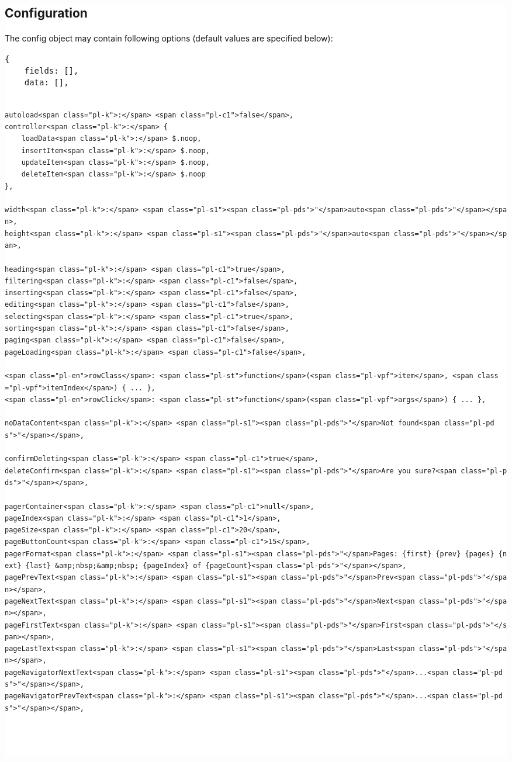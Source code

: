 <h2>
<a id="configuration" class="anchor" href="#configuration" aria-hidden="true"><span class="octicon octicon-link"></span></a>Configuration</h2>

<p>The config object may contain following options (default values are specified below):</p>

<div class="highlight highlight-javascript"><pre>
{
    fields<span class="pl-k">:</span> [],
    data<span class="pl-k">:</span> [],

    autoload<span class="pl-k">:</span> <span class="pl-c1">false</span>,
    controller<span class="pl-k">:</span> {
        loadData<span class="pl-k">:</span> $.noop,
        insertItem<span class="pl-k">:</span> $.noop,
        updateItem<span class="pl-k">:</span> $.noop,
        deleteItem<span class="pl-k">:</span> $.noop
    },

    width<span class="pl-k">:</span> <span class="pl-s1"><span class="pl-pds">"</span>auto<span class="pl-pds">"</span></span>,
    height<span class="pl-k">:</span> <span class="pl-s1"><span class="pl-pds">"</span>auto<span class="pl-pds">"</span></span>,

    heading<span class="pl-k">:</span> <span class="pl-c1">true</span>,
    filtering<span class="pl-k">:</span> <span class="pl-c1">false</span>,
    inserting<span class="pl-k">:</span> <span class="pl-c1">false</span>,
    editing<span class="pl-k">:</span> <span class="pl-c1">false</span>,
    selecting<span class="pl-k">:</span> <span class="pl-c1">true</span>,
    sorting<span class="pl-k">:</span> <span class="pl-c1">false</span>,
    paging<span class="pl-k">:</span> <span class="pl-c1">false</span>,
    pageLoading<span class="pl-k">:</span> <span class="pl-c1">false</span>,

    <span class="pl-en">rowClass</span>: <span class="pl-st">function</span>(<span class="pl-vpf">item</span>, <span class="pl-vpf">itemIndex</span>) { ... },
    <span class="pl-en">rowClick</span>: <span class="pl-st">function</span>(<span class="pl-vpf">args</span>) { ... },

    noDataContent<span class="pl-k">:</span> <span class="pl-s1"><span class="pl-pds">"</span>Not found<span class="pl-pds">"</span></span>,

    confirmDeleting<span class="pl-k">:</span> <span class="pl-c1">true</span>,
    deleteConfirm<span class="pl-k">:</span> <span class="pl-s1"><span class="pl-pds">"</span>Are you sure?<span class="pl-pds">"</span></span>,

    pagerContainer<span class="pl-k">:</span> <span class="pl-c1">null</span>,
    pageIndex<span class="pl-k">:</span> <span class="pl-c1">1</span>,
    pageSize<span class="pl-k">:</span> <span class="pl-c1">20</span>,
    pageButtonCount<span class="pl-k">:</span> <span class="pl-c1">15</span>,
    pagerFormat<span class="pl-k">:</span> <span class="pl-s1"><span class="pl-pds">"</span>Pages: {first} {prev} {pages} {next} {last} &amp;nbsp;&amp;nbsp; {pageIndex} of {pageCount}<span class="pl-pds">"</span></span>,
    pagePrevText<span class="pl-k">:</span> <span class="pl-s1"><span class="pl-pds">"</span>Prev<span class="pl-pds">"</span></span>,
    pageNextText<span class="pl-k">:</span> <span class="pl-s1"><span class="pl-pds">"</span>Next<span class="pl-pds">"</span></span>,
    pageFirstText<span class="pl-k">:</span> <span class="pl-s1"><span class="pl-pds">"</span>First<span class="pl-pds">"</span></span>,
    pageLastText<span class="pl-k">:</span> <span class="pl-s1"><span class="pl-pds">"</span>Last<span class="pl-pds">"</span></span>,
    pageNavigatorNextText<span class="pl-k">:</span> <span class="pl-s1"><span class="pl-pds">"</span>...<span class="pl-pds">"</span></span>,
    pageNavigatorPrevText<span class="pl-k">:</span> <span class="pl-s1"><span class="pl-pds">"</span>...<span class="pl-pds">"</span></span>,
